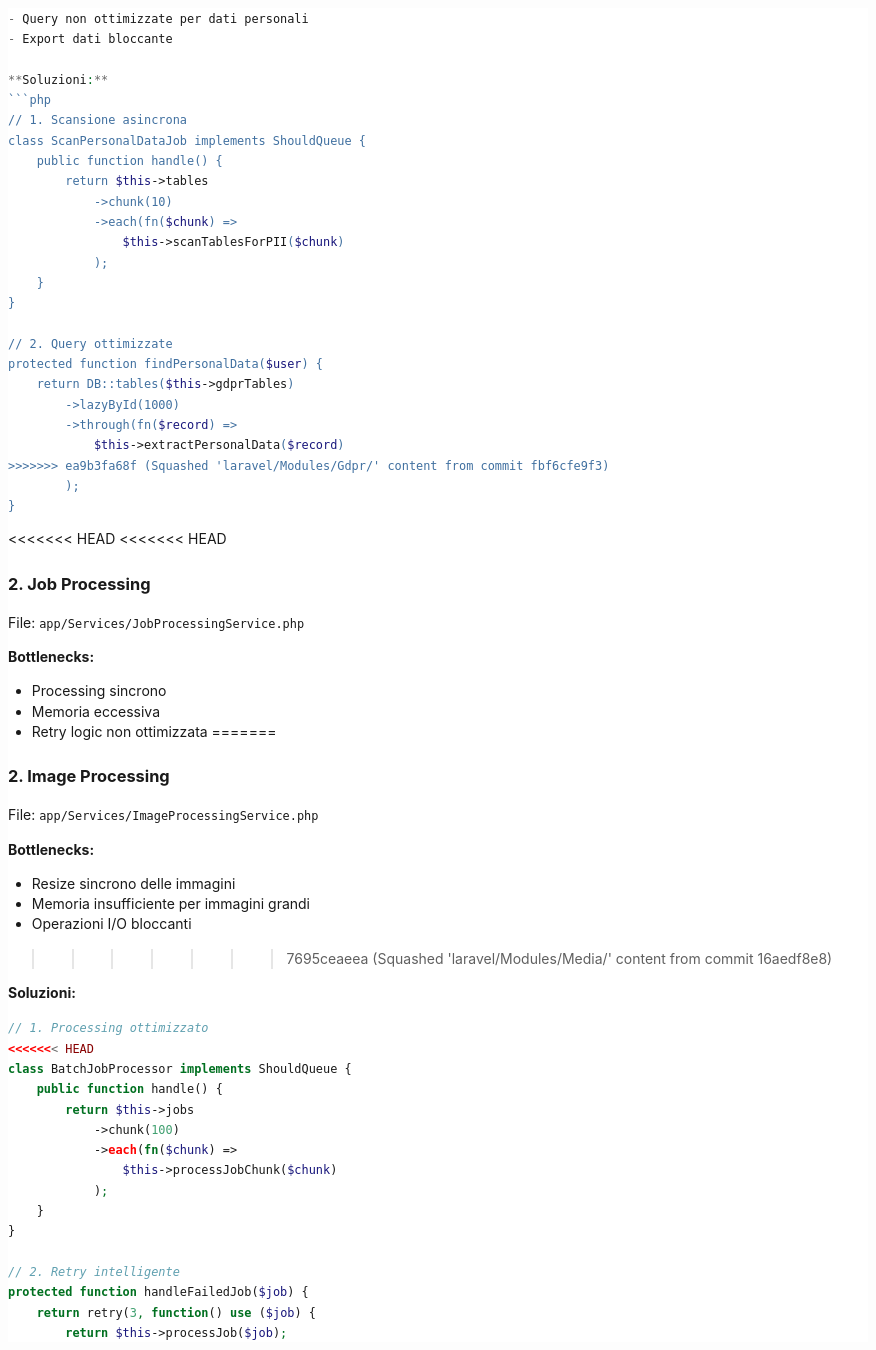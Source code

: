 ```php
- Query non ottimizzate per dati personali
- Export dati bloccante

**Soluzioni:**
```php
// 1. Scansione asincrona
class ScanPersonalDataJob implements ShouldQueue {
    public function handle() {
        return $this->tables
            ->chunk(10)
            ->each(fn($chunk) => 
                $this->scanTablesForPII($chunk)
            );
    }
}

// 2. Query ottimizzate
protected function findPersonalData($user) {
    return DB::tables($this->gdprTables)
        ->lazyById(1000)
        ->through(fn($record) => 
            $this->extractPersonalData($record)
>>>>>>> ea9b3fa68f (Squashed 'laravel/Modules/Gdpr/' content from commit fbf6cfe9f3)
        );
}
```

<<<<<<< HEAD
<<<<<<< HEAD
### 2. Job Processing
File: `app/Services/JobProcessingService.php`

**Bottlenecks:**
- Processing sincrono
- Memoria eccessiva
- Retry logic non ottimizzata
=======
### 2. Image Processing
File: `app/Services/ImageProcessingService.php`

**Bottlenecks:**
- Resize sincrono delle immagini
- Memoria insufficiente per immagini grandi
- Operazioni I/O bloccanti
>>>>>>> 7695ceaeea (Squashed 'laravel/Modules/Media/' content from commit 16aedf8e8)

**Soluzioni:**
```php
// 1. Processing ottimizzato
<<<<<<< HEAD
class BatchJobProcessor implements ShouldQueue {
    public function handle() {
        return $this->jobs
            ->chunk(100)
            ->each(fn($chunk) => 
                $this->processJobChunk($chunk)
            );
    }
}

// 2. Retry intelligente
protected function handleFailedJob($job) {
    return retry(3, function() use ($job) {
        return $this->processJob($job);
```